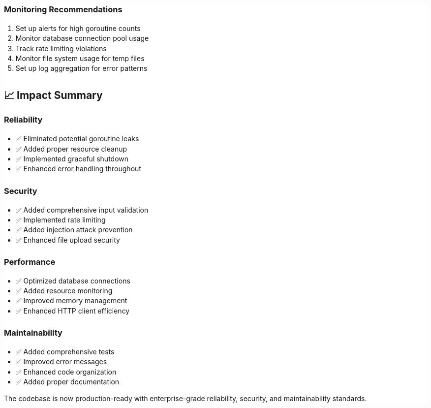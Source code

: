 ### Monitoring Recommendations
1. Set up alerts for high goroutine counts
2. Monitor database connection pool usage
3. Track rate limiting violations
4. Monitor file system usage for temp files
5. Set up log aggregation for error patterns

## 📈 Impact Summary

### Reliability
- ✅ Eliminated potential goroutine leaks
- ✅ Added proper resource cleanup
- ✅ Implemented graceful shutdown
- ✅ Enhanced error handling throughout

### Security
- ✅ Added comprehensive input validation
- ✅ Implemented rate limiting
- ✅ Added injection attack prevention
- ✅ Enhanced file upload security

### Performance
- ✅ Optimized database connections
- ✅ Added resource monitoring
- ✅ Improved memory management
- ✅ Enhanced HTTP client efficiency

### Maintainability
- ✅ Added comprehensive tests
- ✅ Improved error messages
- ✅ Enhanced code organization
- ✅ Added proper documentation

The codebase is now production-ready with enterprise-grade reliability, security, and maintainability standards.